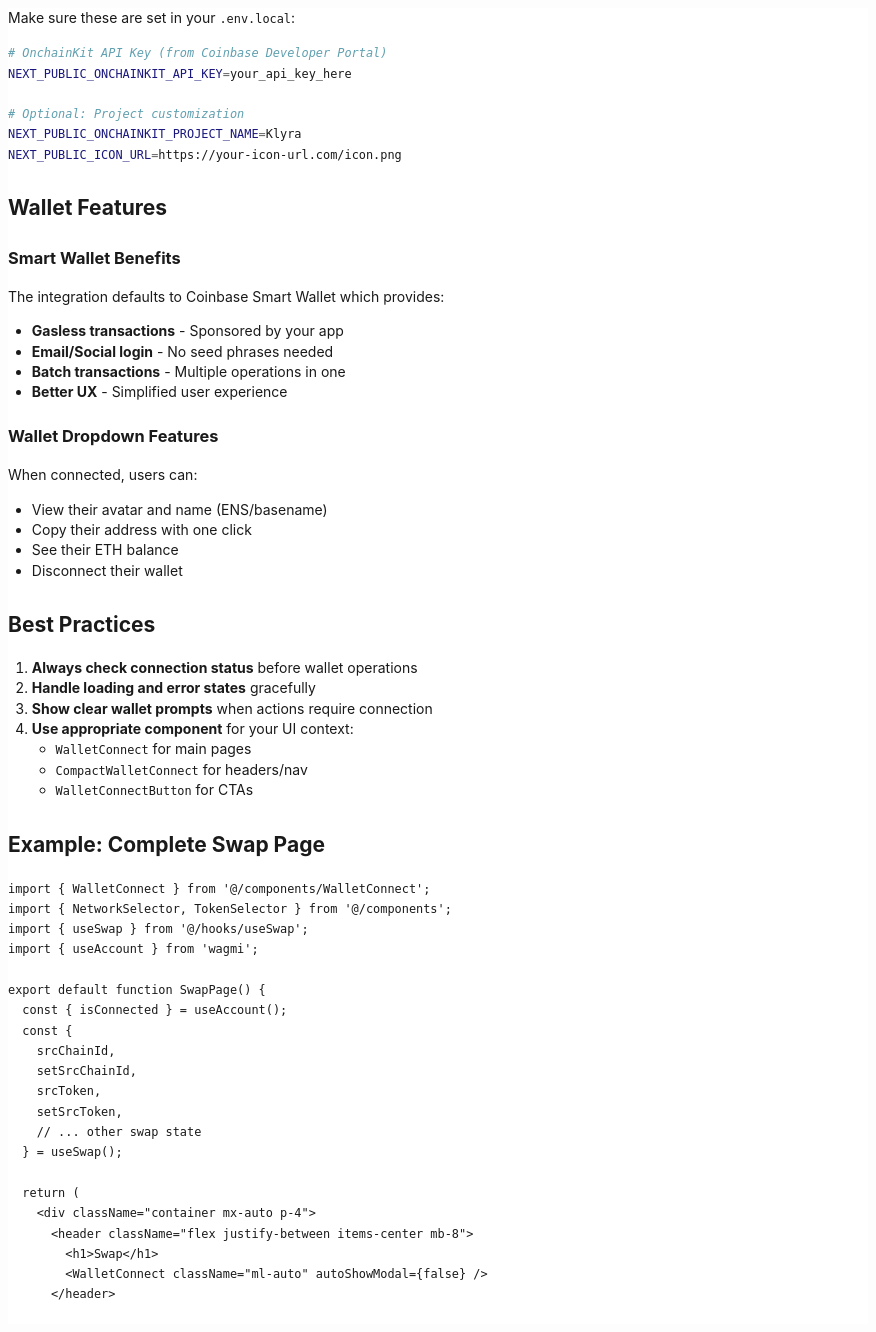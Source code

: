 Make sure these are set in your `.env.local`:

```bash
# OnchainKit API Key (from Coinbase Developer Portal)
NEXT_PUBLIC_ONCHAINKIT_API_KEY=your_api_key_here

# Optional: Project customization
NEXT_PUBLIC_ONCHAINKIT_PROJECT_NAME=Klyra
NEXT_PUBLIC_ICON_URL=https://your-icon-url.com/icon.png
```

## Wallet Features

### Smart Wallet Benefits

The integration defaults to Coinbase Smart Wallet which provides:
- **Gasless transactions** - Sponsored by your app
- **Email/Social login** - No seed phrases needed
- **Batch transactions** - Multiple operations in one
- **Better UX** - Simplified user experience

### Wallet Dropdown Features

When connected, users can:
- View their avatar and name (ENS/basename)
- Copy their address with one click
- See their ETH balance
- Disconnect their wallet

## Best Practices

1. **Always check connection status** before wallet operations
2. **Handle loading and error states** gracefully
3. **Show clear wallet prompts** when actions require connection
4. **Use appropriate component** for your UI context:
   - `WalletConnect` for main pages
   - `CompactWalletConnect` for headers/nav
   - `WalletConnectButton` for CTAs

## Example: Complete Swap Page

```tsx
import { WalletConnect } from '@/components/WalletConnect';
import { NetworkSelector, TokenSelector } from '@/components';
import { useSwap } from '@/hooks/useSwap';
import { useAccount } from 'wagmi';

export default function SwapPage() {
  const { isConnected } = useAccount();
  const {
    srcChainId,
    setSrcChainId,
    srcToken,
    setSrcToken,
    // ... other swap state
  } = useSwap();
  
  return (
    <div className="container mx-auto p-4">
      <header className="flex justify-between items-center mb-8">
        <h1>Swap</h1>
        <WalletConnect className="ml-auto" autoShowModal={false} />
      </header>
      
```
